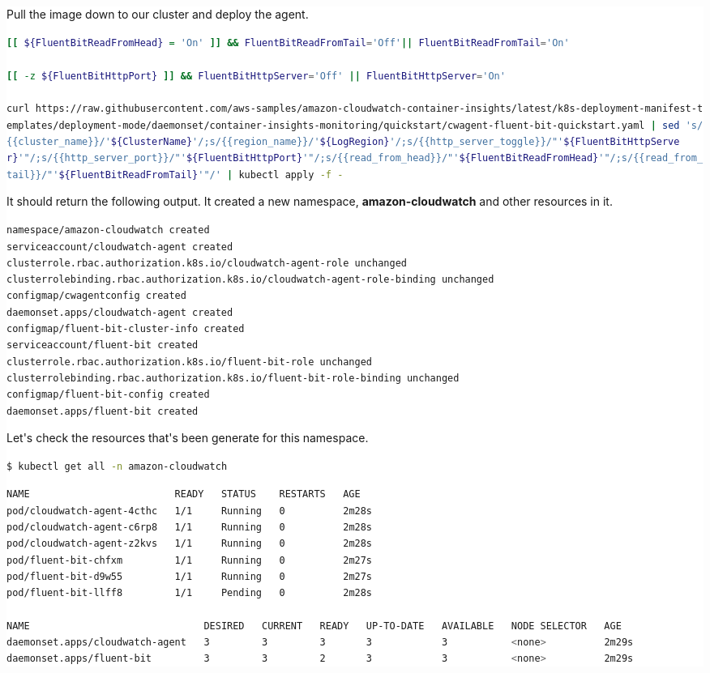 Pull the image down to our cluster and deploy the agent.

```bash
[[ ${FluentBitReadFromHead} = 'On' ]] && FluentBitReadFromTail='Off'|| FluentBitReadFromTail='On'

[[ -z ${FluentBitHttpPort} ]] && FluentBitHttpServer='Off' || FluentBitHttpServer='On'

curl https://raw.githubusercontent.com/aws-samples/amazon-cloudwatch-container-insights/latest/k8s-deployment-manifest-templates/deployment-mode/daemonset/container-insights-monitoring/quickstart/cwagent-fluent-bit-quickstart.yaml | sed 's/{{cluster_name}}/'${ClusterName}'/;s/{{region_name}}/'${LogRegion}'/;s/{{http_server_toggle}}/"'${FluentBitHttpServer}'"/;s/{{http_server_port}}/"'${FluentBitHttpPort}'"/;s/{{read_from_head}}/"'${FluentBitReadFromHead}'"/;s/{{read_from_tail}}/"'${FluentBitReadFromTail}'"/' | kubectl apply -f -
```

It should return the following output. It created a new namespace, **amazon-cloudwatch** and other resources in it.

```bash
namespace/amazon-cloudwatch created
serviceaccount/cloudwatch-agent created
clusterrole.rbac.authorization.k8s.io/cloudwatch-agent-role unchanged
clusterrolebinding.rbac.authorization.k8s.io/cloudwatch-agent-role-binding unchanged
configmap/cwagentconfig created
daemonset.apps/cloudwatch-agent created
configmap/fluent-bit-cluster-info created
serviceaccount/fluent-bit created
clusterrole.rbac.authorization.k8s.io/fluent-bit-role unchanged
clusterrolebinding.rbac.authorization.k8s.io/fluent-bit-role-binding unchanged
configmap/fluent-bit-config created
daemonset.apps/fluent-bit created 
```

Let's check the resources that's been generate for this namespace. 

```bash
$ kubectl get all -n amazon-cloudwatch
```
```bash
NAME                         READY   STATUS    RESTARTS   AGE
pod/cloudwatch-agent-4cthc   1/1     Running   0          2m28s
pod/cloudwatch-agent-c6rp8   1/1     Running   0          2m28s
pod/cloudwatch-agent-z2kvs   1/1     Running   0          2m28s
pod/fluent-bit-chfxm         1/1     Running   0          2m27s
pod/fluent-bit-d9w55         1/1     Running   0          2m27s
pod/fluent-bit-llff8         1/1     Pending   0          2m28s

NAME                              DESIRED   CURRENT   READY   UP-TO-DATE   AVAILABLE   NODE SELECTOR   AGE
daemonset.apps/cloudwatch-agent   3         3         3       3            3           <none>          2m29s
daemonset.apps/fluent-bit         3         3         2       3            3           <none>          2m29s 
```
